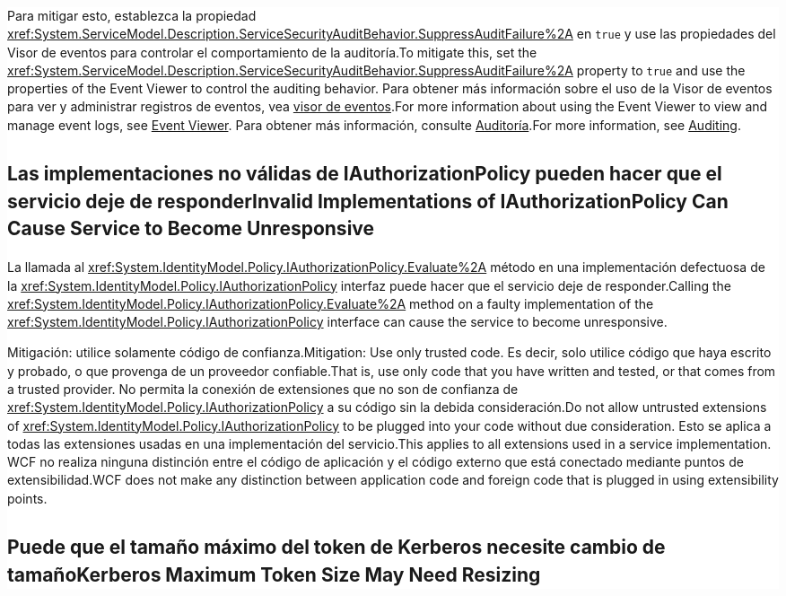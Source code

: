  <span data-ttu-id="6da19-131">Para mitigar esto, establezca la propiedad <xref:System.ServiceModel.Description.ServiceSecurityAuditBehavior.SuppressAuditFailure%2A> en `true` y use las propiedades del Visor de eventos para controlar el comportamiento de la auditoría.</span><span class="sxs-lookup"><span data-stu-id="6da19-131">To mitigate this, set the <xref:System.ServiceModel.Description.ServiceSecurityAuditBehavior.SuppressAuditFailure%2A> property to `true` and use the properties of the Event Viewer to control the auditing behavior.</span></span> <span data-ttu-id="6da19-132">Para obtener más información sobre el uso de la Visor de eventos para ver y administrar registros de eventos, vea [visor de eventos](/previous-versions/windows/it-pro/windows-server-2008-R2-and-2008/cc766042(v=ws.11)).</span><span class="sxs-lookup"><span data-stu-id="6da19-132">For more information about using the Event Viewer to view and manage event logs, see [Event Viewer](/previous-versions/windows/it-pro/windows-server-2008-R2-and-2008/cc766042(v=ws.11)).</span></span> <span data-ttu-id="6da19-133">Para obtener más información, consulte [Auditoría](auditing-security-events.md).</span><span class="sxs-lookup"><span data-stu-id="6da19-133">For more information, see [Auditing](auditing-security-events.md).</span></span>  
  
## <a name="invalid-implementations-of-iauthorizationpolicy-can-cause-service-to-become-unresponsive"></a><span data-ttu-id="6da19-134">Las implementaciones no válidas de IAuthorizationPolicy pueden hacer que el servicio deje de responder</span><span class="sxs-lookup"><span data-stu-id="6da19-134">Invalid Implementations of IAuthorizationPolicy Can Cause Service to Become Unresponsive</span></span>  

 <span data-ttu-id="6da19-135">La llamada al <xref:System.IdentityModel.Policy.IAuthorizationPolicy.Evaluate%2A> método en una implementación defectuosa de la <xref:System.IdentityModel.Policy.IAuthorizationPolicy> interfaz puede hacer que el servicio deje de responder.</span><span class="sxs-lookup"><span data-stu-id="6da19-135">Calling the <xref:System.IdentityModel.Policy.IAuthorizationPolicy.Evaluate%2A> method on a faulty implementation of the <xref:System.IdentityModel.Policy.IAuthorizationPolicy> interface can cause the service to become unresponsive.</span></span>  
  
 <span data-ttu-id="6da19-136">Mitigación: utilice solamente código de confianza.</span><span class="sxs-lookup"><span data-stu-id="6da19-136">Mitigation: Use only trusted code.</span></span> <span data-ttu-id="6da19-137">Es decir, solo utilice código que haya escrito y probado, o que provenga de un proveedor confiable.</span><span class="sxs-lookup"><span data-stu-id="6da19-137">That is, use only code that you have written and tested, or that comes from a trusted provider.</span></span> <span data-ttu-id="6da19-138">No permita la conexión de extensiones que no son de confianza de <xref:System.IdentityModel.Policy.IAuthorizationPolicy> a su código sin la debida consideración.</span><span class="sxs-lookup"><span data-stu-id="6da19-138">Do not allow untrusted extensions of <xref:System.IdentityModel.Policy.IAuthorizationPolicy> to be plugged into your code without due consideration.</span></span> <span data-ttu-id="6da19-139">Esto se aplica a todas las extensiones usadas en una implementación del servicio.</span><span class="sxs-lookup"><span data-stu-id="6da19-139">This applies to all extensions used in a service implementation.</span></span> <span data-ttu-id="6da19-140">WCF no realiza ninguna distinción entre el código de aplicación y el código externo que está conectado mediante puntos de extensibilidad.</span><span class="sxs-lookup"><span data-stu-id="6da19-140">WCF does not make any distinction between application code and foreign code that is plugged in using extensibility points.</span></span>  
  
## <a name="kerberos-maximum-token-size-may-need-resizing"></a><span data-ttu-id="6da19-141">Puede que el tamaño máximo del token de Kerberos necesite cambio de tamaño</span><span class="sxs-lookup"><span data-stu-id="6da19-141">Kerberos Maximum Token Size May Need Resizing</span></span>  
